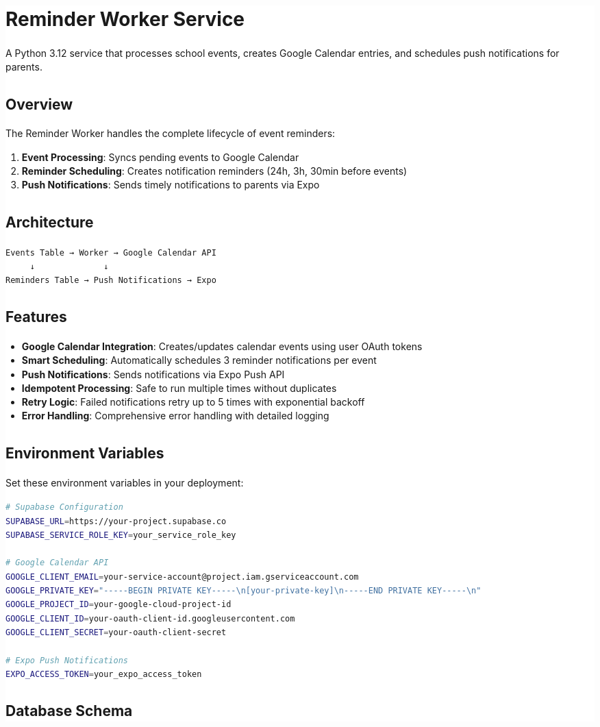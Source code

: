 # Reminder Worker Service

A Python 3.12 service that processes school events, creates Google Calendar entries, and schedules push notifications for parents.

## Overview

The Reminder Worker handles the complete lifecycle of event reminders:

1. **Event Processing**: Syncs pending events to Google Calendar
2. **Reminder Scheduling**: Creates notification reminders (24h, 3h, 30min before events)
3. **Push Notifications**: Sends timely notifications to parents via Expo

## Architecture

```
Events Table → Worker → Google Calendar API
     ↓              ↓
Reminders Table → Push Notifications → Expo
```

## Features

- **Google Calendar Integration**: Creates/updates calendar events using user OAuth tokens
- **Smart Scheduling**: Automatically schedules 3 reminder notifications per event
- **Push Notifications**: Sends notifications via Expo Push API
- **Idempotent Processing**: Safe to run multiple times without duplicates
- **Retry Logic**: Failed notifications retry up to 5 times with exponential backoff
- **Error Handling**: Comprehensive error handling with detailed logging

## Environment Variables

Set these environment variables in your deployment:

```bash
# Supabase Configuration
SUPABASE_URL=https://your-project.supabase.co
SUPABASE_SERVICE_ROLE_KEY=your_service_role_key

# Google Calendar API
GOOGLE_CLIENT_EMAIL=your-service-account@project.iam.gserviceaccount.com
GOOGLE_PRIVATE_KEY="-----BEGIN PRIVATE KEY-----\n[your-private-key]\n-----END PRIVATE KEY-----\n"
GOOGLE_PROJECT_ID=your-google-cloud-project-id
GOOGLE_CLIENT_ID=your-oauth-client-id.googleusercontent.com
GOOGLE_CLIENT_SECRET=your-oauth-client-secret

# Expo Push Notifications
EXPO_ACCESS_TOKEN=your_expo_access_token
```

## Database Schema
